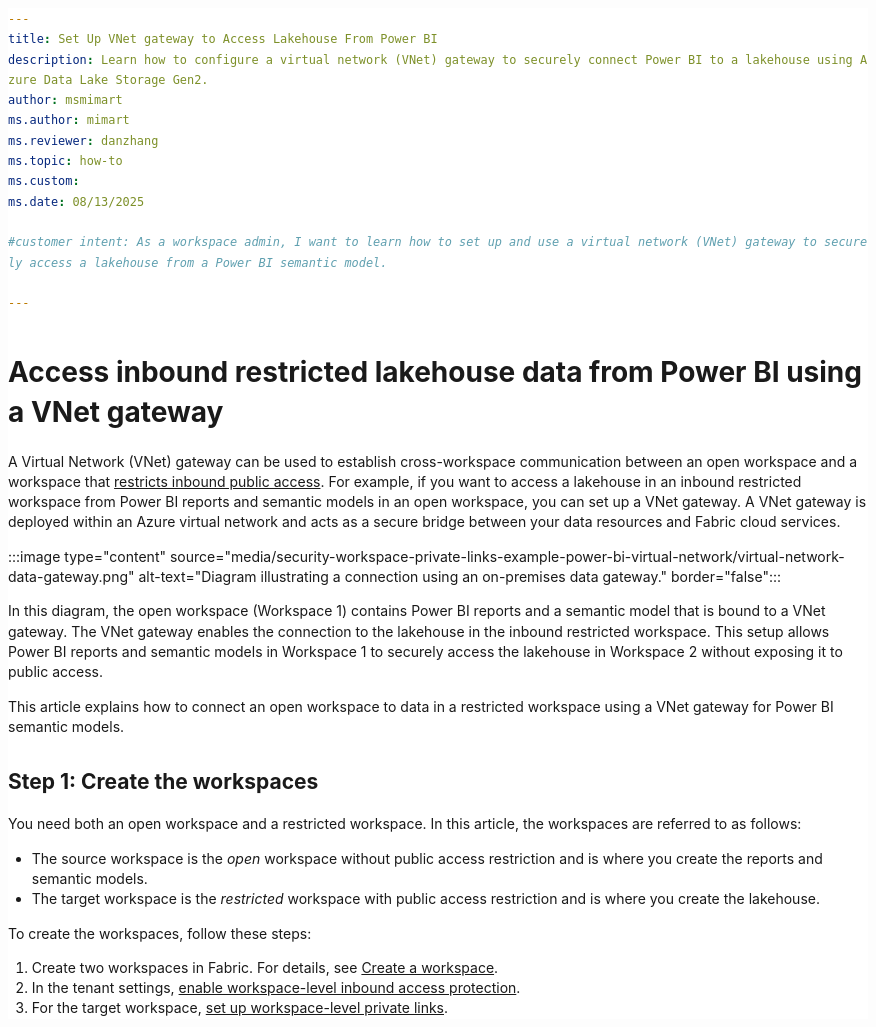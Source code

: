 ```yaml
---
title: Set Up VNet gateway to Access Lakehouse From Power BI
description: Learn how to configure a virtual network (VNet) gateway to securely connect Power BI to a lakehouse using Azure Data Lake Storage Gen2.
author: msmimart
ms.author: mimart
ms.reviewer: danzhang
ms.topic: how-to
ms.custom:
ms.date: 08/13/2025

#customer intent: As a workspace admin, I want to learn how to set up and use a virtual network (VNet) gateway to securely access a lakehouse from a Power BI semantic model.

---
```


# Access inbound restricted lakehouse data from Power BI using a VNet gateway

A Virtual Network (VNet) gateway can be used to establish cross-workspace communication between an open workspace and a workspace that [restricts inbound public access](security-workspace-level-private-links-set-up.md#step-8-deny-public-access-to-the-workspace). For example, if you want to access a lakehouse in an inbound restricted workspace from Power BI reports and semantic models in an open workspace, you can set up a VNet gateway. A VNet gateway is deployed within an Azure virtual network and acts as a secure bridge between your data resources and Fabric cloud services.

:::image type="content" source="media/security-workspace-private-links-example-power-bi-virtual-network/virtual-network-data-gateway.png" alt-text="Diagram illustrating a connection using an on-premises data gateway." border="false":::  

In this diagram, the open workspace (Workspace 1) contains Power BI reports and a semantic model that is bound to a VNet gateway. The VNet gateway enables the connection to the lakehouse in the inbound restricted workspace. This setup allows Power BI reports and semantic models in Workspace 1 to securely access the lakehouse in Workspace 2 without exposing it to public access.

This article explains how to connect an open workspace to data in a restricted workspace using a VNet gateway for Power BI semantic models.

## Step 1: Create the workspaces

You need both an open workspace and a restricted workspace. In this article, the workspaces are referred to as follows:

* The source workspace is the *open* workspace without public access restriction and is where you create the reports and semantic models.
* The target workspace is the *restricted* workspace with public access restriction and is where you create the lakehouse.

To create the workspaces, follow these steps:

1. Create two workspaces in Fabric. For details, see [Create a workspace](/fabric/fundamentals/create-workspaces).
1. In the tenant settings, [enable workspace-level inbound access protection](security-workspace-enable-inbound-access-protection.md).
1. For the target workspace, [set up workspace-level private links](security-workspace-level-private-links-set-up.md).
